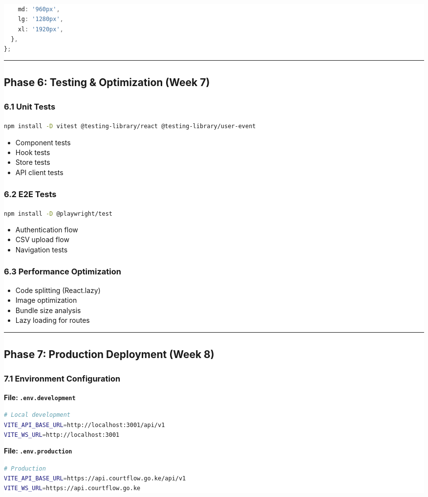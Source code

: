 ```typescript
    md: '960px',
    lg: '1280px',
    xl: '1920px',
  },
};
```

---

## Phase 6: Testing & Optimization (Week 7)

### 6.1 Unit Tests
```bash
npm install -D vitest @testing-library/react @testing-library/user-event
```
- Component tests
- Hook tests
- Store tests
- API client tests

### 6.2 E2E Tests
```bash
npm install -D @playwright/test
```
- Authentication flow
- CSV upload flow
- Navigation tests

### 6.3 Performance Optimization
- Code splitting (React.lazy)
- Image optimization
- Bundle size analysis
- Lazy loading for routes

---

## Phase 7: Production Deployment (Week 8)

### 7.1 Environment Configuration

**File: `.env.development`**
```bash
# Local development
VITE_API_BASE_URL=http://localhost:3001/api/v1
VITE_WS_URL=http://localhost:3001
```

**File: `.env.production`**
```bash
# Production
VITE_API_BASE_URL=https://api.courtflow.go.ke/api/v1
VITE_WS_URL=https://api.courtflow.go.ke
```
